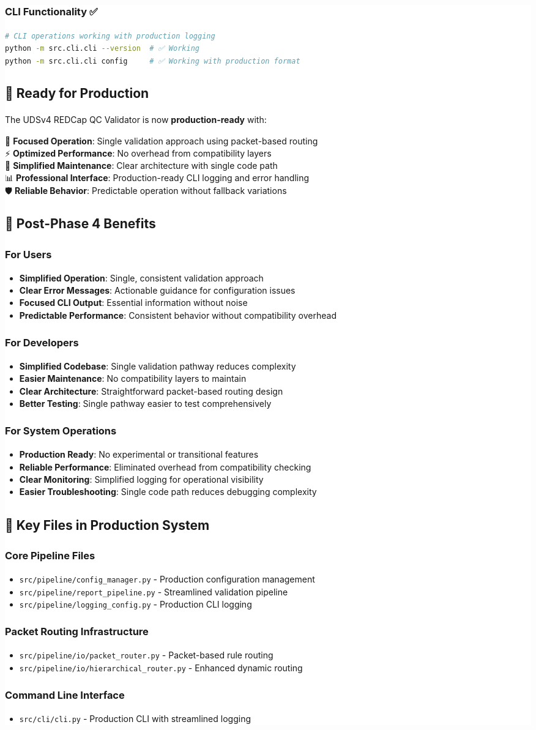 ### CLI Functionality ✅
```bash
# CLI operations working with production logging
python -m src.cli.cli --version  # ✅ Working
python -m src.cli.cli config     # ✅ Working with production format
```

## 🚀 Ready for Production

The UDSv4 REDCap QC Validator is now **production-ready** with:

🎯 **Focused Operation**: Single validation approach using packet-based routing  
⚡ **Optimized Performance**: No overhead from compatibility layers  
🔧 **Simplified Maintenance**: Clear architecture with single code path  
📊 **Professional Interface**: Production-ready CLI logging and error handling  
🛡️ **Reliable Behavior**: Predictable operation without fallback variations  

## 🔄 Post-Phase 4 Benefits

### For Users
- **Simplified Operation**: Single, consistent validation approach
- **Clear Error Messages**: Actionable guidance for configuration issues
- **Focused CLI Output**: Essential information without noise
- **Predictable Performance**: Consistent behavior without compatibility overhead

### For Developers
- **Simplified Codebase**: Single validation pathway reduces complexity
- **Easier Maintenance**: No compatibility layers to maintain
- **Clear Architecture**: Straightforward packet-based routing design
- **Better Testing**: Single pathway easier to test comprehensively

### For System Operations
- **Production Ready**: No experimental or transitional features
- **Reliable Performance**: Eliminated overhead from compatibility checking
- **Clear Monitoring**: Simplified logging for operational visibility
- **Easier Troubleshooting**: Single code path reduces debugging complexity

## 📖 Key Files in Production System

### Core Pipeline Files
- `src/pipeline/config_manager.py` - Production configuration management
- `src/pipeline/report_pipeline.py` - Streamlined validation pipeline
- `src/pipeline/logging_config.py` - Production CLI logging

### Packet Routing Infrastructure
- `src/pipeline/io/packet_router.py` - Packet-based rule routing
- `src/pipeline/io/hierarchical_router.py` - Enhanced dynamic routing

### Command Line Interface
- `src/cli/cli.py` - Production CLI with streamlined logging
